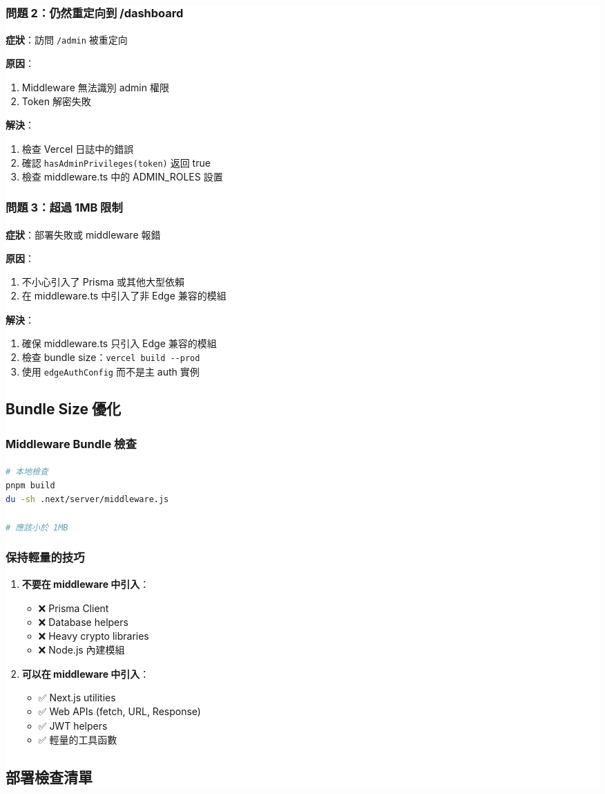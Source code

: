 ### 問題 2：仍然重定向到 /dashboard

**症狀**：訪問 `/admin` 被重定向

**原因**：
1. Middleware 無法識別 admin 權限
2. Token 解密失敗

**解決**：
1. 檢查 Vercel 日誌中的錯誤
2. 確認 `hasAdminPrivileges(token)` 返回 true
3. 檢查 middleware.ts 中的 ADMIN_ROLES 設置

### 問題 3：超過 1MB 限制

**症狀**：部署失敗或 middleware 報錯

**原因**：
1. 不小心引入了 Prisma 或其他大型依賴
2. 在 middleware.ts 中引入了非 Edge 兼容的模組

**解決**：
1. 確保 middleware.ts 只引入 Edge 兼容的模組
2. 檢查 bundle size：`vercel build --prod`
3. 使用 `edgeAuthConfig` 而不是主 auth 實例

## Bundle Size 優化

### Middleware Bundle 檢查

```bash
# 本地檢查
pnpm build
du -sh .next/server/middleware.js

# 應該小於 1MB
```

### 保持輕量的技巧

1. **不要在 middleware 中引入**：
   - ❌ Prisma Client
   - ❌ Database helpers
   - ❌ Heavy crypto libraries
   - ❌ Node.js 內建模組

2. **可以在 middleware 中引入**：
   - ✅ Next.js utilities
   - ✅ Web APIs (fetch, URL, Response)
   - ✅ JWT helpers
   - ✅ 輕量的工具函數

## 部署檢查清單
